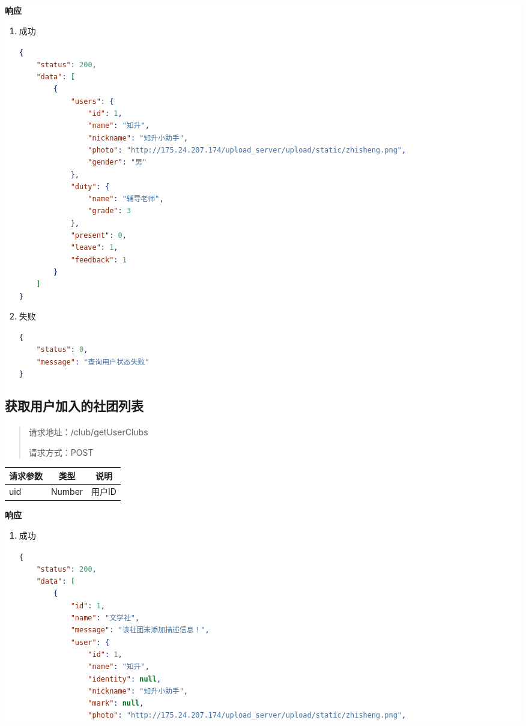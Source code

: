 **响应** 

1. 成功

   ```json
   {
       "status": 200,
       "data": [
           {
               "users": {
                   "id": 1,
                   "name": "知升",
                   "nickname": "知升小助手",
                   "photo": "http://175.24.207.174/upload_server/upload/static/zhisheng.png",
                   "gender": "男"
               },
               "duty": {
                   "name": "辅导老师",
                   "grade": 3
               },
               "present": 0,
               "leave": 1,
               "feedback": 1
           }
       ]
   }
   ```

2. 失败

   ```json
   {
       "status": 0,
       "message": "查询用户状态失败"
   }
   ```




## 获取用户加入的社团列表

> 请求地址：/club/getUserClubs
>
> 请求方式：POST

| 请求参数 | 类型   | 说明   |
| -------- | ------ | ------ |
| uid      | Number | 用户ID |

**响应** 

1. 成功

   ```json
   {
       "status": 200,
       "data": [
           {
               "id": 1,
               "name": "文学社",
               "message": "该社团未添加描述信息！",
               "user": {
                   "id": 1,
                   "name": "知升",
                   "identity": null,
                   "nickname": "知升小助手",
                   "mark": null,
                   "photo": "http://175.24.207.174/upload_server/upload/static/zhisheng.png",
   ```